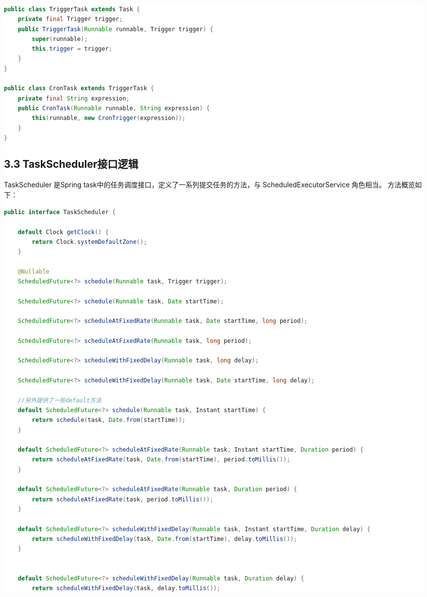 ```java
public class TriggerTask extends Task {
	private final Trigger trigger;
    public TriggerTask(Runnable runnable, Trigger trigger) {
        super(runnable);
        this.trigger = trigger;
    }
}

public class CronTask extends TriggerTask {
    private final String expression;
    public CronTask(Runnable runnable, String expression) {
        this(runnable, new CronTrigger(expression));
    }
}
```

## 3.3 TaskScheduler接口逻辑

TaskScheduler 是Spring task中的任务调度接口，定义了一系列提交任务的方法，与 ScheduledExecutorService 角色相当。
方法概览如下：

```java
public interface TaskScheduler {

    default Clock getClock() {
        return Clock.systemDefaultZone();
    }
   
    @Nullable
    ScheduledFuture<?> schedule(Runnable task, Trigger trigger);
   
    ScheduledFuture<?> schedule(Runnable task, Date startTime);
   
    ScheduledFuture<?> scheduleAtFixedRate(Runnable task, Date startTime, long period);
   
    ScheduledFuture<?> scheduleAtFixedRate(Runnable task, long period);
   
    ScheduledFuture<?> scheduleWithFixedDelay(Runnable task, long delay);
   
    ScheduledFuture<?> scheduleWithFixedDelay(Runnable task, Date startTime, long delay);
   
    //另外提供了一些default方法
    default ScheduledFuture<?> schedule(Runnable task, Instant startTime) {
        return schedule(task, Date.from(startTime));
    }
   
    default ScheduledFuture<?> scheduleAtFixedRate(Runnable task, Instant startTime, Duration period) {
        return scheduleAtFixedRate(task, Date.from(startTime), period.toMillis());
    }
   
    default ScheduledFuture<?> scheduleAtFixedRate(Runnable task, Duration period) {
        return scheduleAtFixedRate(task, period.toMillis());
    }
   
    default ScheduledFuture<?> scheduleWithFixedDelay(Runnable task, Instant startTime, Duration delay) {
        return scheduleWithFixedDelay(task, Date.from(startTime), delay.toMillis());
    }
   
   
    default ScheduledFuture<?> scheduleWithFixedDelay(Runnable task, Duration delay) {
        return scheduleWithFixedDelay(task, delay.toMillis());
```